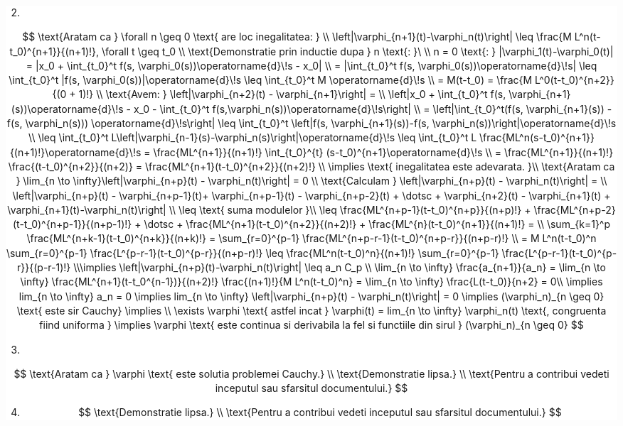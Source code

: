 2.
$$
\text{Aratam ca } \forall n \geq 0 \text{ are loc inegalitatea: } \\
\left|\varphi_{n+1}(t)-\varphi_n(t)\right| \leq \frac{M L^n(t-t_0)^{n+1}}{(n+1)!}, \forall t \geq t_0 \\
\text{Demonstratie prin inductie dupa } n \text{: }\ \\
n = 0 \text{: } |\varphi_1(t)-\varphi_0(t)| = |x_0 + \int_{t_0}^t f(s, \varphi_0(s))\operatorname{d}\!s - x_0| \\
= |\int_{t_0}^t f(s, \varphi_0(s))\operatorname{d}\!s| \leq \int_{t_0}^t |f(s, \varphi_0(s))|\operatorname{d}\!s \leq \int_{t_0}^t M \operatorname{d}\!s \\
= M(t-t_0) = \frac{M L^0(t-t_0)^{n+2}}{(0 + 1)!} \\
\text{Avem: }
\left|\varphi_{n+2}(t) - \varphi_{n+1}\right| = \\
\left|x_0 + \int_{t_0}^t f(s, \varphi_{n+1}(s))\operatorname{d}\!s - x_0 - \int_{t_0}^t f(s,\varphi_n(s))\operatorname{d}\!s\right| \\
= \left|\int_{t_0}^t(f(s, \varphi_{n+1}(s)) - f(s, \varphi_n(s))) \operatorname{d}\!s\right| \leq \int_{t_0}^t \left|f(s, \varphi_{n+1}(s))-f(s, \varphi_n(s))\right|\operatorname{d}\!s \\
\leq \int_{t_0}^t L\left|\varphi_{n-1}(s)-\varphi_n(s)\right|\operatorname{d}\!s \leq \int_{t_0}^t L \frac{ML^n(s-t_0)^{n+1}}{(n+1)!}\operatorname{d}\!s = \frac{ML^{n+1}}{(n+1)!} \int_{t_0}^{t} (s-t_0)^{n+1}\operatorname{d}\!s \\
=  \frac{ML^{n+1}}{(n+1)!} \frac{(t-t_0)^{n+2}}{(n+2)} = \frac{ML^{n+1}(t-t_0)^{n+2}}{(n+2)!} \\
\implies \text{ inegalitatea este adevarata. }\\
\text{Aratam ca } \lim_{n \to \infty}\left|\varphi_{n+p}(t) - \varphi_n(t)\right| = 0 \\
\text{Calculam } \left|\varphi_{n+p}(t) - \varphi_n(t)\right| = \\
\left|\varphi_{n+p}(t) - \varphi_{n+p-1}(t)+ \varphi_{n+p-1}(t) - \varphi_{n+p-2}(t) + \dotsc + \varphi_{n+2}(t) - \varphi_{n+1}(t) + \varphi_{n+1}(t)-\varphi_n(t)\right| \\
\leq \text{ suma modulelor }\\
\leq \frac{ML^{n+p-1}(t-t_0)^{n+p}}{(n+p)!} + \frac{ML^{n+p-2}(t-t_0)^{n+p-1}}{(n+p-1)!} + \dotsc + \frac{ML^{n+1}(t-t_0)^{n+2}}{(n+2)!} + \frac{ML^{n}(t-t_0)^{n+1}}{(n+1)!} = \\
\sum_{k=1}^p \frac{ML^{n+k-1}(t-t_0)^{n+k}}{(n+k)!} = \sum_{r=0}^{p-1} \frac{ML^{n+p-r-1}(t-t_0)^{n+p-r}}{(n+p-r)!} \\
= M L^n(t-t_0)^n \sum_{r=0}^{p-1} \frac{L^{p-r-1}(t-t_0)^{p-r}}{(n+p-r)!} \leq \frac{ML^n(t-t_0)^n}{(n+1)!} \sum_{r=0}^{p-1} \frac{L^{p-r-1}(t-t_0)^{p-r}}{(p-r-1)!} \\\implies \left|\varphi_{n+p}(t)-\varphi_n(t)\right| \leq a_n C_p \\
\lim_{n \to \infty} \frac{a_{n+1}}{a_n} = \lim_{n \to \infty} \frac{ML^{n+1}(t-t_0^{n-1})}{(n+2)!} \frac{(n+1)!}{M L^n(t-t_0)^n} = \lim_{n \to \infty} \frac{L(t-t_0)}{n+2} = 0\\  \implies lim_{n \to \infty} a_n = 0 \implies lim_{n \to \infty} \left|\varphi_{n+p}(t) - \varphi_n(t)\right| = 0 \implies (\varphi_n)_{n \geq 0} \text{ este sir Cauchy} \implies \\
\exists \varphi \text{ astfel incat } \varphi(t) = lim_{n \to \infty} \varphi_n(t) \text{, congruenta fiind uniforma } \implies \varphi \text{ este continua si derivabila la fel si functiile din sirul } (\varphi_n)_{n \geq 0}
$$

3.
$$
\text{Aratam ca } \varphi \text{ este solutia problemei Cauchy.} \\
\text{Demonstratie lipsa.} \\
\text{Pentru a contribui vedeti inceputul sau sfarsitul documentului.}
$$

4. $$
\text{Demonstratie lipsa.} \\
\text{Pentru a contribui vedeti inceputul sau sfarsitul documentului.}
$$
